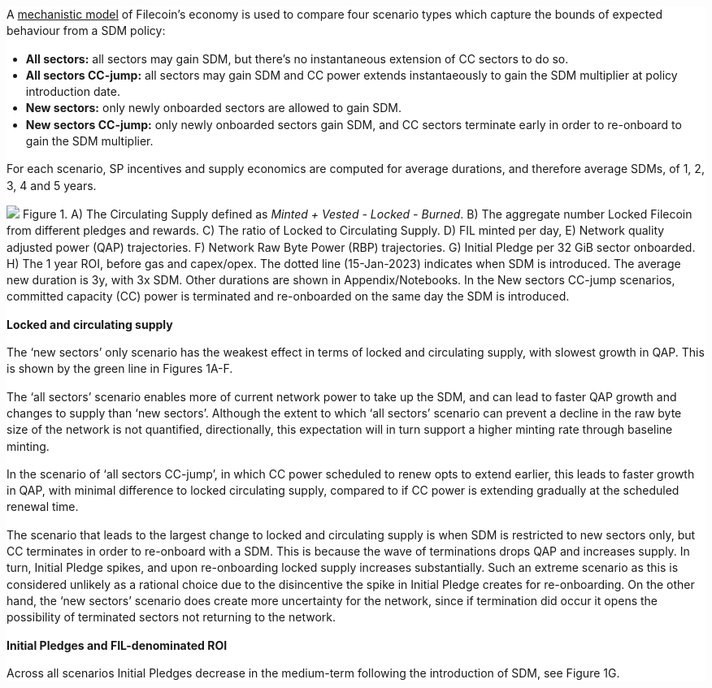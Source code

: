 A [mechanistic model](https://github.com/protocol/filecoin-mecha-twin/tree/sdm_take2_analysis) of Filecoin’s economy is used to compare four scenario types which capture the bounds of expected behaviour from a SDM policy:



* **All sectors:** all sectors may gain SDM, but there’s no instantaneous extension of CC sectors to do so. 
* **All sectors CC-jump:** all sectors may gain SDM and CC power extends instantaeously to gain the SDM multiplier at policy introduction date.
* **New sectors:** only newly onboarded sectors are allowed to gain SDM.
* **New sectors CC-jump:** only newly onboarded sectors gain SDM, and CC sectors terminate early in order to re-onboard to gain the SDM multiplier. 

For each scenario, SP incentives and supply economics are computed for average durations, and therefore average SDMs, of 1, 2, 3, 4 and 5 years.



![](https://hackmd.io/_uploads/HyvJKbXci.png)
Figure 1. A) The Circulating Supply defined as _Minted + Vested - Locked - Burned_. B) The aggregate number Locked Filecoin from different pledges and rewards. C) The ratio of Locked to Circulating Supply. D) FIL minted per day, E) Network quality adjusted power (QAP) trajectories. F) Network Raw Byte Power (RBP) trajectories. G) Initial Pledge per 32 GiB sector onboarded. H) The 1 year ROI, before gas and capex/opex. The dotted line (15-Jan-2023) indicates when SDM is introduced. The average new duration is 3y, with 3x SDM. Other durations are shown in Appendix/Notebooks. In the New sectors CC-jump scenarios,  committed capacity (CC) power is terminated and re-onboarded on the same day the SDM is introduced. 

**Locked and circulating supply**

The ‘new sectors’ only scenario has the weakest effect in terms of locked and circulating supply, with slowest growth in QAP. This is shown by the green line in Figures 1A-F.

The ‘all sectors’ scenario enables more of current network power to take up the SDM, and can lead to faster QAP growth and changes to supply than ‘new sectors’. Although the extent to which ‘all sectors’ scenario can prevent a decline in the raw byte size of the network is not quantified, directionally, this expectation will in turn support a higher minting rate through baseline minting.

In the scenario of ‘all sectors CC-jump’, in which CC power scheduled to renew opts to extend earlier, this leads to faster growth in QAP, with minimal difference to locked circulating supply, compared to if CC power is extending gradually at the scheduled renewal time.

The scenario that leads to the largest change to locked and circulating supply is when SDM is restricted to new sectors only, but CC terminates in order to re-onboard with a SDM.  This is because the wave of terminations drops QAP and increases supply. In turn, Initial Pledge spikes, and upon re-onboarding locked supply increases substantially. Such an extreme scenario as this is considered unlikely as a rational choice due to the disincentive the spike in Initial Pledge creates for re-onboarding. On the other hand, the ‘new sectors’ scenario does create more uncertainty for the network, since if termination did occur it opens the possibility of terminated sectors not returning to the network.  

**Initial Pledges and FIL-denominated ROI**

Across all scenarios Initial Pledges decrease in the medium-term following the introduction of SDM, see Figure 1G. 
